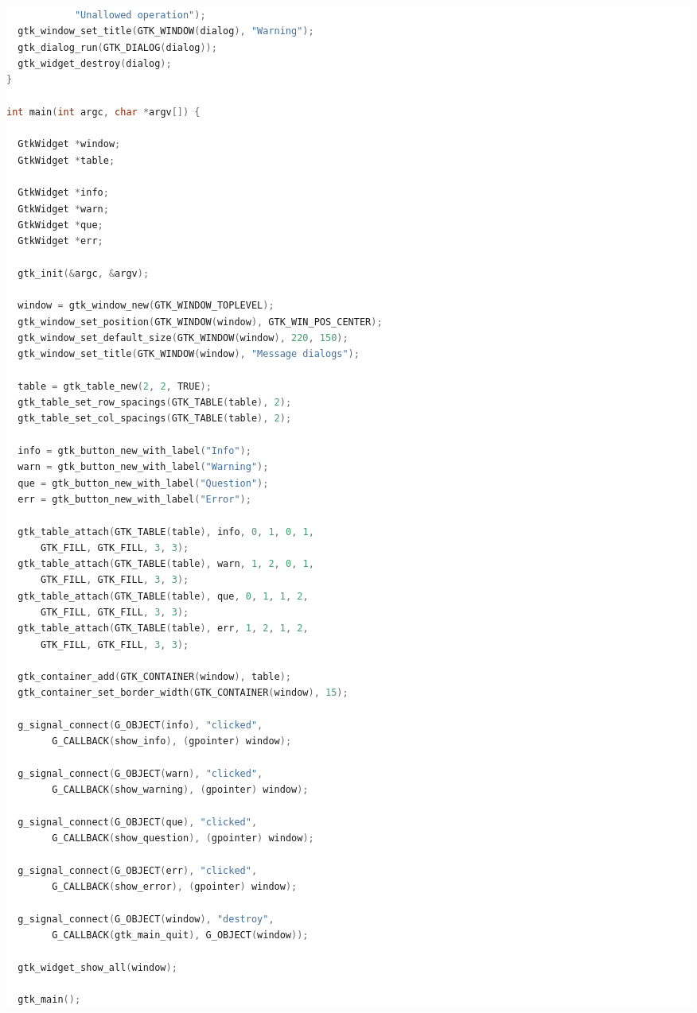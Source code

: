 ```c
            "Unallowed operation");
  gtk_window_set_title(GTK_WINDOW(dialog), "Warning");
  gtk_dialog_run(GTK_DIALOG(dialog));
  gtk_widget_destroy(dialog);
}

int main(int argc, char *argv[]) {

  GtkWidget *window;
  GtkWidget *table;

  GtkWidget *info;
  GtkWidget *warn;
  GtkWidget *que;
  GtkWidget *err;

  gtk_init(&argc, &argv);

  window = gtk_window_new(GTK_WINDOW_TOPLEVEL);
  gtk_window_set_position(GTK_WINDOW(window), GTK_WIN_POS_CENTER);
  gtk_window_set_default_size(GTK_WINDOW(window), 220, 150);
  gtk_window_set_title(GTK_WINDOW(window), "Message dialogs");

  table = gtk_table_new(2, 2, TRUE);
  gtk_table_set_row_spacings(GTK_TABLE(table), 2);
  gtk_table_set_col_spacings(GTK_TABLE(table), 2);

  info = gtk_button_new_with_label("Info");
  warn = gtk_button_new_with_label("Warning");
  que = gtk_button_new_with_label("Question");
  err = gtk_button_new_with_label("Error");

  gtk_table_attach(GTK_TABLE(table), info, 0, 1, 0, 1, 
      GTK_FILL, GTK_FILL, 3, 3);
  gtk_table_attach(GTK_TABLE(table), warn, 1, 2, 0, 1, 
      GTK_FILL, GTK_FILL, 3, 3);
  gtk_table_attach(GTK_TABLE(table), que, 0, 1, 1, 2, 
      GTK_FILL, GTK_FILL, 3, 3);
  gtk_table_attach(GTK_TABLE(table), err, 1, 2, 1, 2, 
      GTK_FILL, GTK_FILL, 3, 3);

  gtk_container_add(GTK_CONTAINER(window), table);
  gtk_container_set_border_width(GTK_CONTAINER(window), 15);

  g_signal_connect(G_OBJECT(info), "clicked", 
        G_CALLBACK(show_info), (gpointer) window); 

  g_signal_connect(G_OBJECT(warn), "clicked", 
        G_CALLBACK(show_warning), (gpointer) window); 

  g_signal_connect(G_OBJECT(que), "clicked", 
        G_CALLBACK(show_question), (gpointer) window); 

  g_signal_connect(G_OBJECT(err), "clicked", 
        G_CALLBACK(show_error), (gpointer) window); 

  g_signal_connect(G_OBJECT(window), "destroy",
        G_CALLBACK(gtk_main_quit), G_OBJECT(window));

  gtk_widget_show_all(window);

  gtk_main();

```